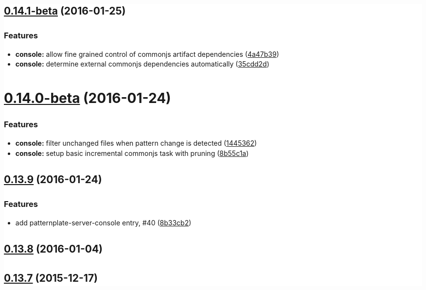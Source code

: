 

<a name="0.14.1-beta"></a>
## [0.14.1-beta](https://github.com/sinnerschrader/patternplate-server/compare/v0.14.0-beta...v0.14.1-beta) (2016-01-25)


### Features

* **console:** allow fine grained control of commonjs artifact dependencies ([4a47b39](https://github.com/sinnerschrader/patternplate-server/commit/4a47b39))
* **console:** determine external commonjs dependencies automatically ([35cdd2d](https://github.com/sinnerschrader/patternplate-server/commit/35cdd2d))



<a name="0.14.0-beta"></a>
# [0.14.0-beta](https://github.com/sinnerschrader/patternplate-server/compare/v0.13.9...v0.14.0-beta) (2016-01-24)


### Features

* **console:** filter unchanged files when pattern change is detected ([1445362](https://github.com/sinnerschrader/patternplate-server/commit/1445362))
* **console:** setup basic incremental commonjs task with pruning ([8b55c1a](https://github.com/sinnerschrader/patternplate-server/commit/8b55c1a))



<a name="0.13.9"></a>
## [0.13.9](https://github.com/sinnerschrader/patternplate-server/compare/v0.13.8...v0.13.9) (2016-01-24)


### Features

* add patternplate-server-console entry, #40 ([8b33cb2](https://github.com/sinnerschrader/patternplate-server/commit/8b33cb2))



<a name="0.13.8"></a>
## [0.13.8](https://github.com/sinnerschrader/patternplate-server/compare/v0.13.7...v0.13.8) (2016-01-04)




<a name="0.13.7"></a>
## [0.13.7](https://github.com/sinnerschrader/patternplate-server/compare/v0.13.5...v0.13.7) (2015-12-17)
